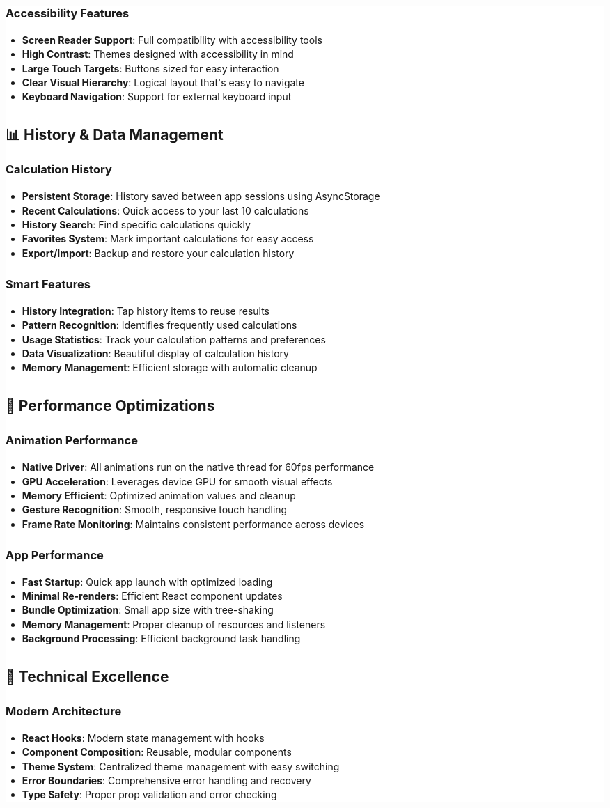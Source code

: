### Accessibility Features
- **Screen Reader Support**: Full compatibility with accessibility tools
- **High Contrast**: Themes designed with accessibility in mind
- **Large Touch Targets**: Buttons sized for easy interaction
- **Clear Visual Hierarchy**: Logical layout that's easy to navigate
- **Keyboard Navigation**: Support for external keyboard input

## 📊 **History & Data Management**

### Calculation History
- **Persistent Storage**: History saved between app sessions using AsyncStorage
- **Recent Calculations**: Quick access to your last 10 calculations
- **History Search**: Find specific calculations quickly
- **Favorites System**: Mark important calculations for easy access
- **Export/Import**: Backup and restore your calculation history

### Smart Features
- **History Integration**: Tap history items to reuse results
- **Pattern Recognition**: Identifies frequently used calculations
- **Usage Statistics**: Track your calculation patterns and preferences
- **Data Visualization**: Beautiful display of calculation history
- **Memory Management**: Efficient storage with automatic cleanup

## 🎯 **Performance Optimizations**

### Animation Performance
- **Native Driver**: All animations run on the native thread for 60fps performance
- **GPU Acceleration**: Leverages device GPU for smooth visual effects
- **Memory Efficient**: Optimized animation values and cleanup
- **Gesture Recognition**: Smooth, responsive touch handling
- **Frame Rate Monitoring**: Maintains consistent performance across devices

### App Performance
- **Fast Startup**: Quick app launch with optimized loading
- **Minimal Re-renders**: Efficient React component updates
- **Bundle Optimization**: Small app size with tree-shaking
- **Memory Management**: Proper cleanup of resources and listeners
- **Background Processing**: Efficient background task handling

## 🔧 **Technical Excellence**

### Modern Architecture
- **React Hooks**: Modern state management with hooks
- **Component Composition**: Reusable, modular components
- **Theme System**: Centralized theme management with easy switching
- **Error Boundaries**: Comprehensive error handling and recovery
- **Type Safety**: Proper prop validation and error checking
